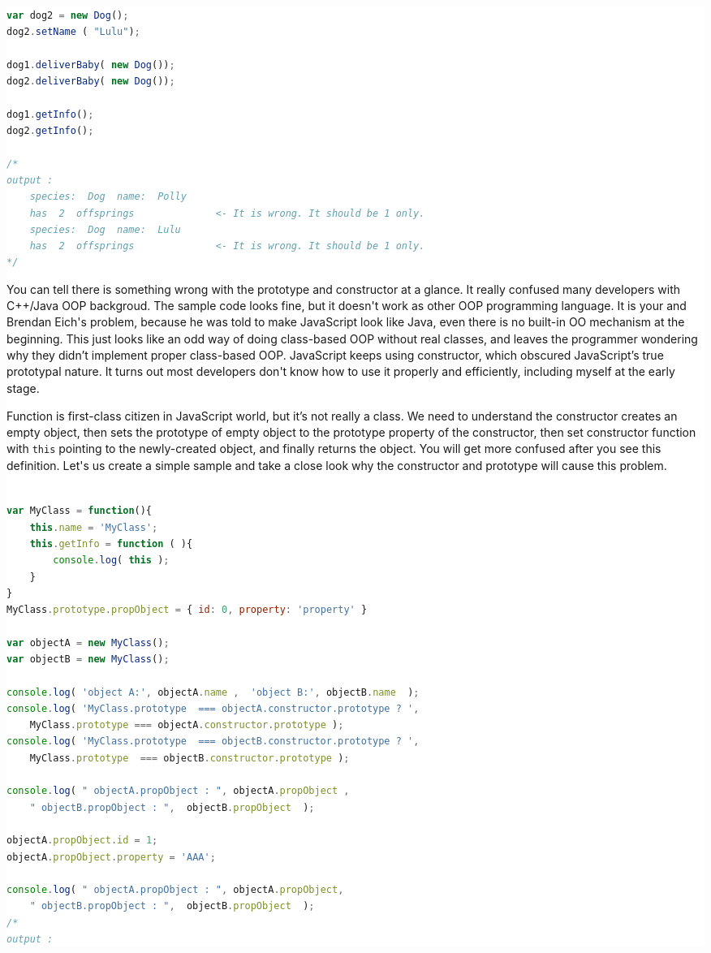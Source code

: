 ```javascript
var dog2 = new Dog();
dog2.setName ( "Lulu");

dog1.deliverBaby( new Dog());
dog2.deliverBaby( new Dog());

dog1.getInfo();
dog2.getInfo();

/*
output :
    species:  Dog  name:  Polly 
    has  2  offsprings              <- It is wrong. It should be 1 only.
    species:  Dog  name:  Lulu 
    has  2  offsprings              <- It is wrong. It should be 1 only.
*/
```

You can tell there is something wrong with the prototype and constructor at a glance. It really confused many developers with C++/Java OOP backgroud. The sample code looks fine, but it doesn't work as other OOP programming language. It is your and Brendan Eich's problem, because he was told to make JavaScript look like Java, even there is no built-in OO mechanism at the beginning. This just looks like an odd way of doing class-based OOP without real classes, and leaves the programmer wondering why they didn’t implement proper class-based OOP. JavaScript keeps using constructor, which obscured JavaScript’s true prototypal nature. It turns out most developers don't know how to use it properly and efficiently, including myself at the early stage. 

Function is first-class citizen in JavaScript world, but it’s not really a class. We need to understand the constructor creates an empty object, then sets the prototype of empty object to the prototype property of the constructor, then set constructor function with `this` pointing to the newly-created object, and finally returns the object. You will get more confused after you see this definition. Let's us create a simple sample and take a close look why the constructor and prototype will cause this problem.

```javascript

var MyClass = function(){
    this.name = 'MyClass';
    this.getInfo = function ( ){
        console.log( this );
    }
}
MyClass.prototype.propObject = { id: 0, property: 'property' }

var objectA = new MyClass();
var objectB = new MyClass();

console.log( 'object A:', objectA.name ,  'object B:', objectB.name  );
console.log( 'MyClass.prototype  === objectA.constructor.prototype ? ', 
    MyClass.prototype === objectA.constructor.prototype );
console.log( 'MyClass.prototype  === objectB.constructor.prototype ? ', 
    MyClass.prototype  === objectB.constructor.prototype );

console.log( " objectA.propObject : ", objectA.propObject , 
    " objectB.propObject : ",  objectB.propObject  );

objectA.propObject.id = 1; 
objectA.propObject.property = 'AAA'; 

console.log( " objectA.propObject : ", objectA.propObject,  
    " objectB.propObject : ",  objectB.propObject  );
/*
output :

```
